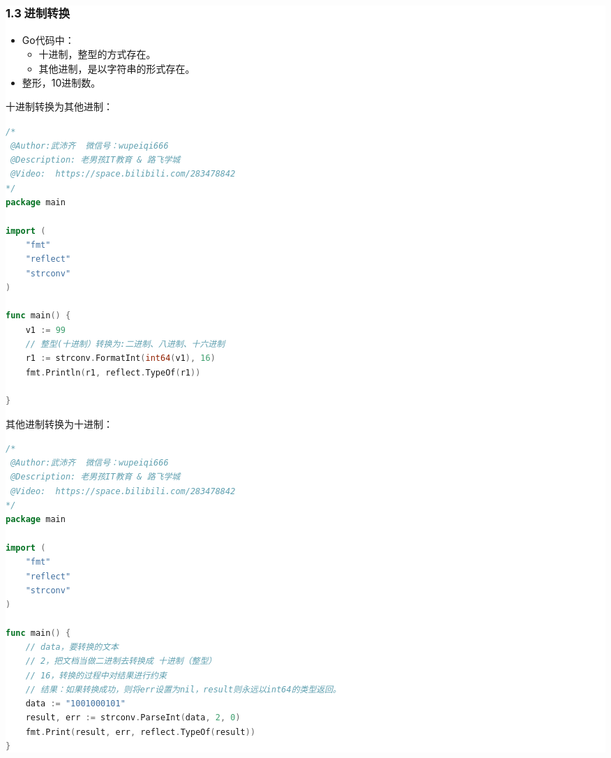 ### 1.3 进制转换

- Go代码中：
  - 十进制，整型的方式存在。
  - 其他进制，是以字符串的形式存在。
- 整形，10进制数。



十进制转换为其他进制：

```go
/*
 @Author:武沛齐  微信号：wupeiqi666
 @Description: 老男孩IT教育 & 路飞学城
 @Video:  https://space.bilibili.com/283478842
*/
package main

import (
	"fmt"
	"reflect"
	"strconv"
)

func main() {
	v1 := 99
	// 整型(十进制）转换为:二进制、八进制、十六进制
	r1 := strconv.FormatInt(int64(v1), 16)
	fmt.Println(r1, reflect.TypeOf(r1))

}

```



其他进制转换为十进制：

```go
/*
 @Author:武沛齐  微信号：wupeiqi666
 @Description: 老男孩IT教育 & 路飞学城
 @Video:  https://space.bilibili.com/283478842
*/
package main

import (
	"fmt"
	"reflect"
	"strconv"
)

func main() {
	// data，要转换的文本
	// 2，把文档当做二进制去转换成 十进制（整型）
	// 16，转换的过程中对结果进行约束
	// 结果：如果转换成功，则将err设置为nil，result则永远以int64的类型返回。
	data := "1001000101"
	result, err := strconv.ParseInt(data, 2, 0)
	fmt.Print(result, err, reflect.TypeOf(result))
}
```
